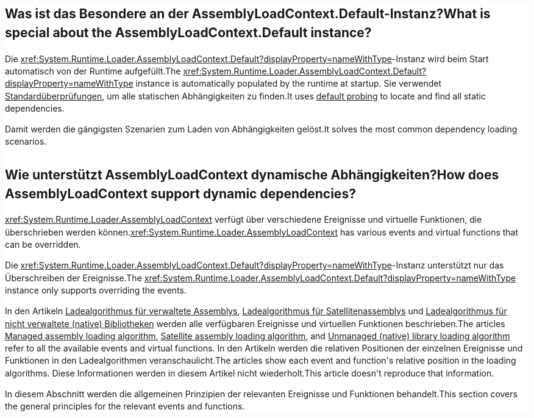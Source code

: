## <a name="what-is-special-about-the-assemblyloadcontextdefault-instance"></a><span data-ttu-id="0583d-121">Was ist das Besondere an der AssemblyLoadContext.Default-Instanz?</span><span class="sxs-lookup"><span data-stu-id="0583d-121">What is special about the AssemblyLoadContext.Default instance?</span></span>

<span data-ttu-id="0583d-122">Die <xref:System.Runtime.Loader.AssemblyLoadContext.Default?displayProperty=nameWithType>-Instanz wird beim Start automatisch von der Runtime aufgefüllt.</span><span class="sxs-lookup"><span data-stu-id="0583d-122">The <xref:System.Runtime.Loader.AssemblyLoadContext.Default?displayProperty=nameWithType> instance is automatically populated by the runtime at startup.</span></span>  <span data-ttu-id="0583d-123">Sie verwendet [Standardüberprüfungen](default-probing.md), um alle statischen Abhängigkeiten zu finden.</span><span class="sxs-lookup"><span data-stu-id="0583d-123">It uses [default probing](default-probing.md) to locate and find all static dependencies.</span></span>

<span data-ttu-id="0583d-124">Damit werden die gängigsten Szenarien zum Laden von Abhängigkeiten gelöst.</span><span class="sxs-lookup"><span data-stu-id="0583d-124">It solves the most common dependency loading scenarios.</span></span>

## <a name="how-does-assemblyloadcontext-support-dynamic-dependencies"></a><span data-ttu-id="0583d-125">Wie unterstützt AssemblyLoadContext dynamische Abhängigkeiten?</span><span class="sxs-lookup"><span data-stu-id="0583d-125">How does AssemblyLoadContext support dynamic dependencies?</span></span>

<span data-ttu-id="0583d-126"><xref:System.Runtime.Loader.AssemblyLoadContext> verfügt über verschiedene Ereignisse und virtuelle Funktionen, die überschrieben werden können.</span><span class="sxs-lookup"><span data-stu-id="0583d-126"><xref:System.Runtime.Loader.AssemblyLoadContext> has various events and virtual functions that can be overridden.</span></span>

<span data-ttu-id="0583d-127">Die <xref:System.Runtime.Loader.AssemblyLoadContext.Default?displayProperty=nameWithType>-Instanz unterstützt nur das Überschreiben der Ereignisse.</span><span class="sxs-lookup"><span data-stu-id="0583d-127">The <xref:System.Runtime.Loader.AssemblyLoadContext.Default?displayProperty=nameWithType> instance only supports overriding the events.</span></span>

<span data-ttu-id="0583d-128">In den Artikeln [Ladealgorithmus für verwaltete Assemblys](loading-managed.md), [Ladealgorithmus für Satellitenassemblys](loading-resources.md) und [Ladealgorithmus für nicht verwaltete (native) Bibliotheken](loading-unmanaged.md) werden alle verfügbaren Ereignisse und virtuellen Funktionen beschrieben.</span><span class="sxs-lookup"><span data-stu-id="0583d-128">The articles [Managed assembly loading algorithm](loading-managed.md), [Satellite assembly loading algorithm](loading-resources.md), and [Unmanaged (native) library loading algorithm](loading-unmanaged.md) refer to all the available events and virtual functions.</span></span>  <span data-ttu-id="0583d-129">In den Artikeln werden die relativen Positionen der einzelnen Ereignisse und Funktionen in den Ladealgorithmen veranschaulicht.</span><span class="sxs-lookup"><span data-stu-id="0583d-129">The articles show each event and function's relative position in the loading algorithms.</span></span> <span data-ttu-id="0583d-130">Diese Informationen werden in diesem Artikel nicht wiederholt.</span><span class="sxs-lookup"><span data-stu-id="0583d-130">This article doesn't reproduce that information.</span></span>

<span data-ttu-id="0583d-131">In diesem Abschnitt werden die allgemeinen Prinzipien der relevanten Ereignisse und Funktionen behandelt.</span><span class="sxs-lookup"><span data-stu-id="0583d-131">This section covers the general principles for the relevant events and functions.</span></span>
